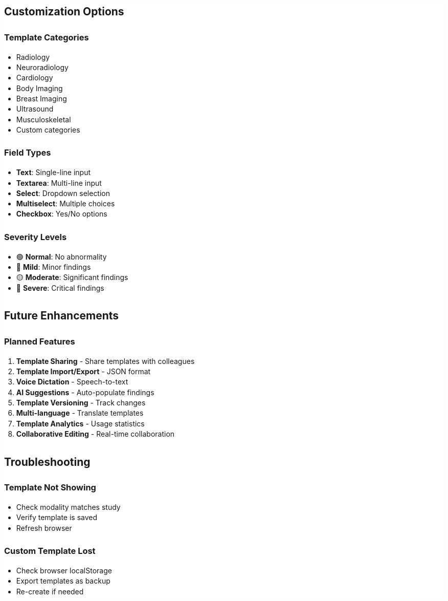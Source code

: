 ## Customization Options

### Template Categories
- Radiology
- Neuroradiology
- Cardiology
- Body Imaging
- Breast Imaging
- Ultrasound
- Musculoskeletal
- Custom categories

### Field Types
- **Text**: Single-line input
- **Textarea**: Multi-line input
- **Select**: Dropdown selection
- **Multiselect**: Multiple choices
- **Checkbox**: Yes/No options

### Severity Levels
- 🟢 **Normal**: No abnormality
- 🔵 **Mild**: Minor findings
- 🟡 **Moderate**: Significant findings
- 🔴 **Severe**: Critical findings

## Future Enhancements

### Planned Features
1. **Template Sharing** - Share templates with colleagues
2. **Template Import/Export** - JSON format
3. **Voice Dictation** - Speech-to-text
4. **AI Suggestions** - Auto-populate findings
5. **Template Versioning** - Track changes
6. **Multi-language** - Translate templates
7. **Template Analytics** - Usage statistics
8. **Collaborative Editing** - Real-time collaboration

## Troubleshooting

### Template Not Showing
- Check modality matches study
- Verify template is saved
- Refresh browser

### Custom Template Lost
- Check browser localStorage
- Export templates as backup
- Re-create if needed
